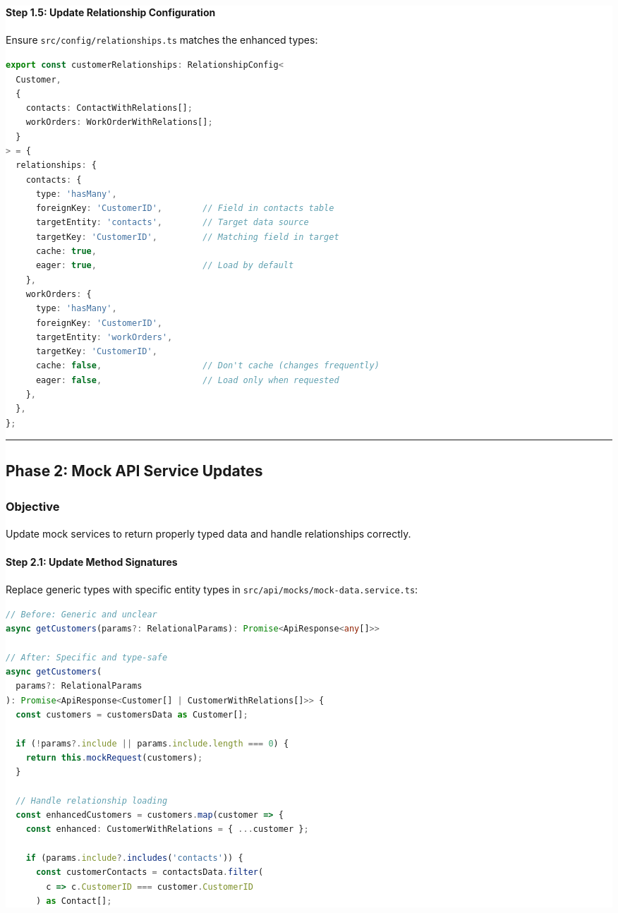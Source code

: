 #### Step 1.5: Update Relationship Configuration
Ensure `src/config/relationships.ts` matches the enhanced types:

```typescript
export const customerRelationships: RelationshipConfig<
  Customer,
  {
    contacts: ContactWithRelations[];
    workOrders: WorkOrderWithRelations[];
  }
> = {
  relationships: {
    contacts: {
      type: 'hasMany',
      foreignKey: 'CustomerID',        // Field in contacts table
      targetEntity: 'contacts',        // Target data source
      targetKey: 'CustomerID',         // Matching field in target
      cache: true,
      eager: true,                     // Load by default
    },
    workOrders: {
      type: 'hasMany',
      foreignKey: 'CustomerID',
      targetEntity: 'workOrders',
      targetKey: 'CustomerID',
      cache: false,                    // Don't cache (changes frequently)
      eager: false,                    // Load only when requested
    },
  },
};
```

---

## Phase 2: Mock API Service Updates

### Objective
Update mock services to return properly typed data and handle relationships correctly.

#### Step 2.1: Update Method Signatures
Replace generic types with specific entity types in `src/api/mocks/mock-data.service.ts`:

```typescript
// Before: Generic and unclear
async getCustomers(params?: RelationalParams): Promise<ApiResponse<any[]>>

// After: Specific and type-safe
async getCustomers(
  params?: RelationalParams
): Promise<ApiResponse<Customer[] | CustomerWithRelations[]>> {
  const customers = customersData as Customer[];

  if (!params?.include || params.include.length === 0) {
    return this.mockRequest(customers);
  }

  // Handle relationship loading
  const enhancedCustomers = customers.map(customer => {
    const enhanced: CustomerWithRelations = { ...customer };

    if (params.include?.includes('contacts')) {
      const customerContacts = contactsData.filter(
        c => c.CustomerID === customer.CustomerID
      ) as Contact[];
```